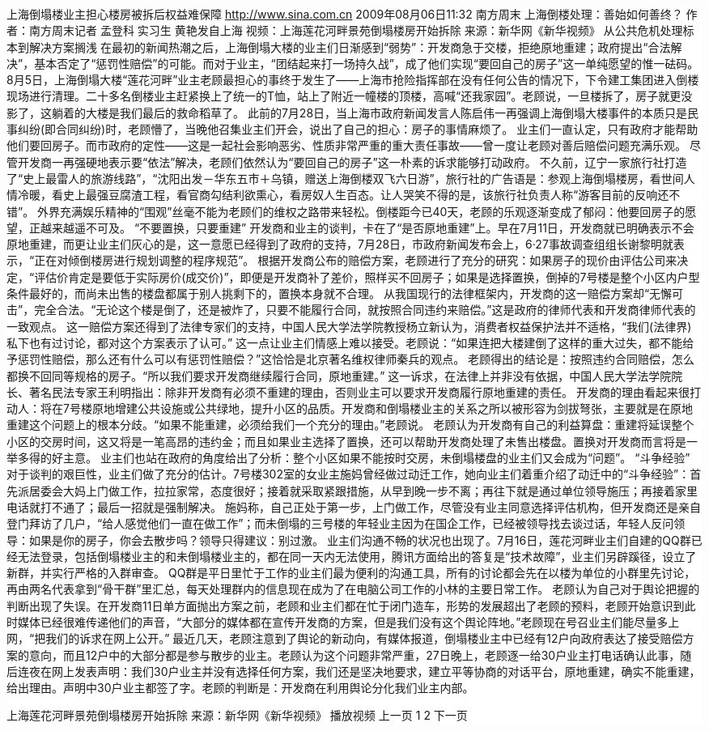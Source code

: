 上海倒塌楼业主担心楼房被拆后权益难保障
http://www.sina.com.cn  2009年08月06日11:32  南方周末
上海倒楼处理：善始如何善终？
作者：南方周末记者 孟登科 实习生 黄艳发自上海
视频：上海莲花河畔景苑倒塌楼房开始拆除
来源：新华网《新华视频》
从公共危机处理标本到解决方案搁浅
在最初的新闻热潮之后，上海倒塌大楼的业主们日渐感到“弱势”：开发商急于交楼，拒绝原地重建；政府提出“合法解决”，基本否定了“惩罚性赔偿”的可能。而对于业主，“团结起来打一场持久战”，成了他们实现“要回自己的房子”这一单纯愿望的惟一砝码。
8月5日，上海倒塌大楼“莲花河畔”业主老顾最担心的事终于发生了——上海市抢险指挥部在没有任何公告的情况下，下令建工集团进入倒楼现场进行清理。二十多名倒楼业主赶紧换上了统一的T恤，站上了附近一幢楼的顶楼，高喊“还我家园”。老顾说，一旦楼拆了，房子就更没影了，这躺着的大楼是我们最后的救命稻草了。
此前的7月28日，当上海市政府新闻发言人陈启伟一再强调上海倒塌大楼事件的本质只是民事纠纷(即合同纠纷)时，老顾懵了，当晚他召集业主们开会，说出了自己的担心：房子的事情麻烦了。
业主们一直认定，只有政府才能帮助他们要回房子。而市政府的定性——这是一起社会影响恶劣、性质非常严重的重大责任事故——曾一度让老顾对善后赔偿问题充满乐观。
尽管开发商一再强硬地表示要“依法”解决，老顾们依然认为“要回自己的房子”这一朴素的诉求能够打动政府。
不久前，辽宁一家旅行社打造了“史上最雷人的旅游线路”，“沈阳出发－华东五市＋乌镇，赠送上海倒楼双飞六日游”，旅行社的广告语是：参观上海倒塌楼房，看世间人情冷暖，看史上最强豆腐渣工程，看官商勾结利欲熏心，看房奴人生百态。让人哭笑不得的是，该旅行社负责人称“游客目前的反响还不错”。
外界充满娱乐精神的“围观”丝毫不能为老顾们的维权之路带来轻松。倒楼距今已40天，老顾的乐观逐渐变成了郁闷：他要回房子的愿望，正越来越遥不可及。
“不要置换，只要重建”
开发商和业主的谈判，卡在了“是否原地重建”上。早在7月11日，开发商就已明确表示不会原地重建，而更让业主们灰心的是，这一意愿已经得到了政府的支持，7月28日，市政府新闻发布会上，6·27事故调查组组长谢黎明就表示，“正在对倾倒楼房进行规划调整的程序规范”。
根据开发商公布的赔偿方案，老顾进行了充分的研究：如果房子的现价由评估公司来决定，“评估价肯定是要低于实际房价(成交价)”，即便是开发商补了差价，照样买不回房子；如果是选择置换，倒掉的7号楼是整个小区内户型条件最好的，而尚未出售的楼盘都属于别人挑剩下的，置换本身就不合理。
从我国现行的法律框架内，开发商的这一赔偿方案却“无懈可击”，完全合法。“无论这个楼是倒了，还是被炸了，只要不能履行合同，就按照合同违约来赔偿。”这是政府的律师代表和开发商律师代表的一致观点。
这一赔偿方案还得到了法律专家们的支持，中国人民大学法学院教授杨立新认为，消费者权益保护法并不适格，“我们(法律界)私下也有过讨论，都对这个方案表示了认可。”
这一点让业主们情感上难以接受。老顾说：“如果连把大楼建倒了这样的重大过失，都不能给予惩罚性赔偿，那么还有什么可以有惩罚性赔偿？”这恰恰是北京著名维权律师秦兵的观点。
老顾得出的结论是：按照违约合同赔偿，怎么都换不回同等规格的房子。“所以我们要求开发商继续履行合同，原地重建。”
这一诉求，在法律上并非没有依据，中国人民大学法学院院长、著名民法专家王利明指出：除非开发商有必须不重建的理由，否则业主可以要求开发商履行原地重建的责任。
开发商的理由看起来很打动人：将在7号楼原地增建公共设施或公共绿地，提升小区的品质。开发商和倒塌楼业主的关系之所以被形容为剑拔弩张，主要就是在原地重建这个问题上的根本分歧。“如果不能重建，必须给我们一个充分的理由。”老顾说。
老顾认为开发商有自己的利益算盘：重建将延误整个小区的交房时间，这又将是一笔高昂的违约金；而且如果业主选择了置换，还可以帮助开发商处理了未售出楼盘。置换对开发商而言将是一举多得的好主意。
业主们也站在政府的角度给出了分析：整个小区如果不能按时交房，未倒塌楼盘的业主们又会成为“问题”。
“斗争经验”
对于谈判的艰巨性，业主们做了充分的估计。7号楼302室的女业主施妈曾经做过动迁工作，她向业主们着重介绍了动迁中的“斗争经验”：首先派居委会大妈上门做工作，拉拉家常，态度很好；接着就采取紧跟措施，从早到晚一步不离；再往下就是通过单位领导施压；再接着家里电话就打不通了；最后一招就是强制解决。
施妈称，自己正处于第一步，上门做工作，尽管没有业主同意选择评估机构，但开发商还是亲自登门拜访了几户，“给人感觉他们一直在做工作”；而未倒塌的三号楼的年轻业主因为在国企工作，已经被领导找去谈过话，年轻人反问领导：如果是你的房子，你会去散步吗？领导只得建议：别过激。
业主们沟通不畅的状况也出现了。7月16日，莲花河畔业主们自建的QQ群已经无法登录，包括倒塌楼业主的和未倒塌楼业主的，都在同一天内无法使用，腾讯方面给出的答复是“技术故障”，业主们另辟蹊径，设立了新群，并实行严格的入群审查。
QQ群是平日里忙于工作的业主们最为便利的沟通工具，所有的讨论都会先在以楼为单位的小群里先讨论，再由两名代表拿到“骨干群”里汇总，每天处理群内的信息现在成为了在电脑公司工作的小林的主要日常工作。
老顾认为自己对于舆论把握的判断出现了失误。在开发商11日单方面抛出方案之前，老顾和业主们都在忙于闭门造车，形势的发展超出了老顾的预料，老顾开始意识到此时媒体已经很难传递他们的声音，“大部分的媒体都在宣传开发商的方案，但是我们没有这个舆论阵地。”老顾现在号召业主们能尽量多上网，“把我们的诉求在网上公开。”
最近几天，老顾注意到了舆论的新动向，有媒体报道，倒塌楼业主中已经有12户向政府表达了接受赔偿方案的意向，而且12户中的大部分都是参与散步的业主。老顾认为这个问题非常严重，27日晚上，老顾逐一给30户业主打电话确认此事，随后连夜在网上发表声明：我们30户业主并没有选择任何方案，我们还是坚决地要求，建立平等协商的对话平台，原地重建，确实不能重建，给出理由。声明中30户业主都签了字。老顾的判断是：开发商在利用舆论分化我们业主内部。

上海莲花河畔景苑倒塌楼房开始拆除
来源：新华网《新华视频》
播放视频
上一页
1
2
下一页
